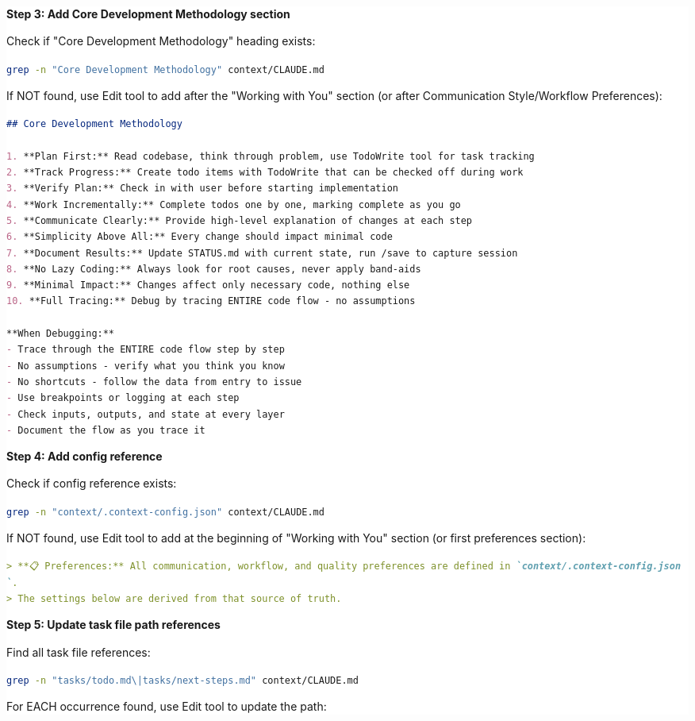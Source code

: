 **Step 3: Add Core Development Methodology section**

Check if "Core Development Methodology" heading exists:
```bash
grep -n "Core Development Methodology" context/CLAUDE.md
```

If NOT found, use Edit tool to add after the "Working with You" section (or after Communication Style/Workflow Preferences):

```markdown
## Core Development Methodology

1. **Plan First:** Read codebase, think through problem, use TodoWrite tool for task tracking
2. **Track Progress:** Create todo items with TodoWrite that can be checked off during work
3. **Verify Plan:** Check in with user before starting implementation
4. **Work Incrementally:** Complete todos one by one, marking complete as you go
5. **Communicate Clearly:** Provide high-level explanation of changes at each step
6. **Simplicity Above All:** Every change should impact minimal code
7. **Document Results:** Update STATUS.md with current state, run /save to capture session
8. **No Lazy Coding:** Always look for root causes, never apply band-aids
9. **Minimal Impact:** Changes affect only necessary code, nothing else
10. **Full Tracing:** Debug by tracing ENTIRE code flow - no assumptions

**When Debugging:**
- Trace through the ENTIRE code flow step by step
- No assumptions - verify what you think you know
- No shortcuts - follow the data from entry to issue
- Use breakpoints or logging at each step
- Check inputs, outputs, and state at every layer
- Document the flow as you trace it
```

**Step 4: Add config reference**

Check if config reference exists:
```bash
grep -n "context/.context-config.json" context/CLAUDE.md
```

If NOT found, use Edit tool to add at the beginning of "Working with You" section (or first preferences section):

```markdown
> **📋 Preferences:** All communication, workflow, and quality preferences are defined in `context/.context-config.json`.
> The settings below are derived from that source of truth.
```

**Step 5: Update task file path references**

Find all task file references:
```bash
grep -n "tasks/todo.md\|tasks/next-steps.md" context/CLAUDE.md
```

For EACH occurrence found, use Edit tool to update the path:
